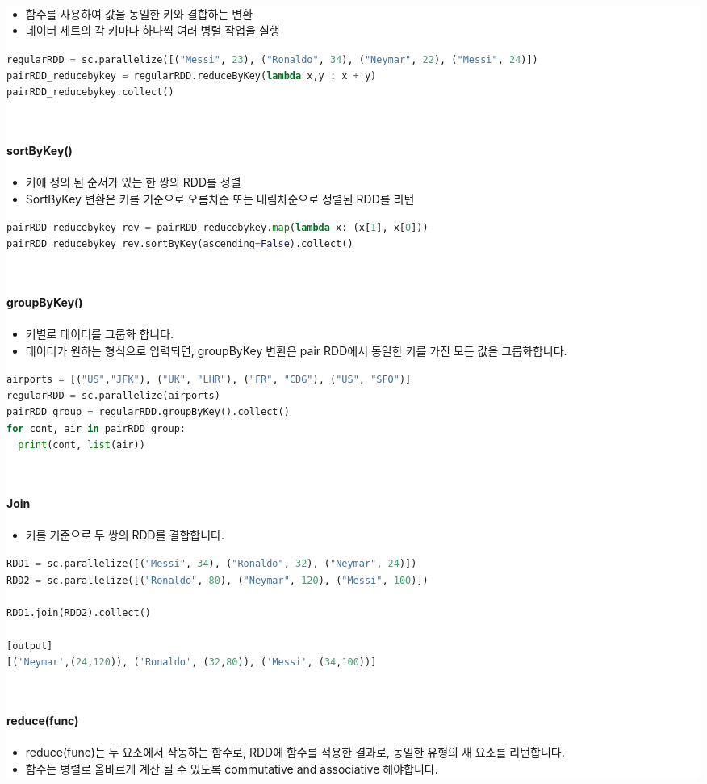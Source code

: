 - 함수를 사용하여 값을 동일한 키와 결합하는 변환
- 데이터 세트의 각 키마다 하나씩 여러 병렬 작업을 실행

```python
regularRDD = sc.parallelize([("Messi", 23), ("Ronaldo", 34), ("Neymar", 22), ("Messi", 24)])
pairRDD_reducebykey = regularRDD.reduceByKey(lambda x,y : x + y)
pairRDD_reducebykey.collect()
```

<br>

#### sortByKey()

- 키에 정의 된 순서가 있는 한 쌍의 RDD를 정렬
- SortByKey 변환은 키를 기준으로 오름차순 또는 내림차순으로 정렬된 RDD를 리턴

```python
pairRDD_reducebykey_rev = pairRDD_reducebykey.map(lambda x: (x[1], x[0]))
pairRDD_reducebykey_rev.sortByKey(ascending=False).collect()
```

<br>

#### groupByKey()

- 키별로 데이터를 그룹화 합니다.
- 데이터가 원하는 형식으로 입력되면, groupByKey 변환은 pair RDD에서 동일한 키를 가진 모든 값을 그룹화합니다.

```python
airports = [("US","JFK"), ("UK", "LHR"), ("FR", "CDG"), ("US", "SFO")]
regularRDD = sc.parallelize(airports)
pairRDD_group = regularRDD.groupByKey().collect()
for cont, air in pairRDD_group:
  print(cont, list(air))
```

<br>

#### Join

- 키를 기준으로 두 쌍의 RDD를 결합합니다.

```python
RDD1 = sc.parallelize([("Messi", 34), ("Ronaldo", 32), ("Neymar", 24)])
RDD2 = sc.parallelize([("Ronaldo", 80), ("Neymar", 120), ("Messi", 100)])

RDD1.join(RDD2).collect()

[output]
[('Neymar',(24,120)), ('Ronaldo', (32,80)), ('Messi', (34,100))]
```

<br>

#### reduce(func)

- reduce(func)는 두 요소에서 작동하는 함수로, RDD에 함수를 적용한 결과로, 동일한 유형의 새 요소를 리턴합니다.
- 함수는 병렬로 올바르게 계산 될 수 있도록 commutative and associative 해야합니다.

